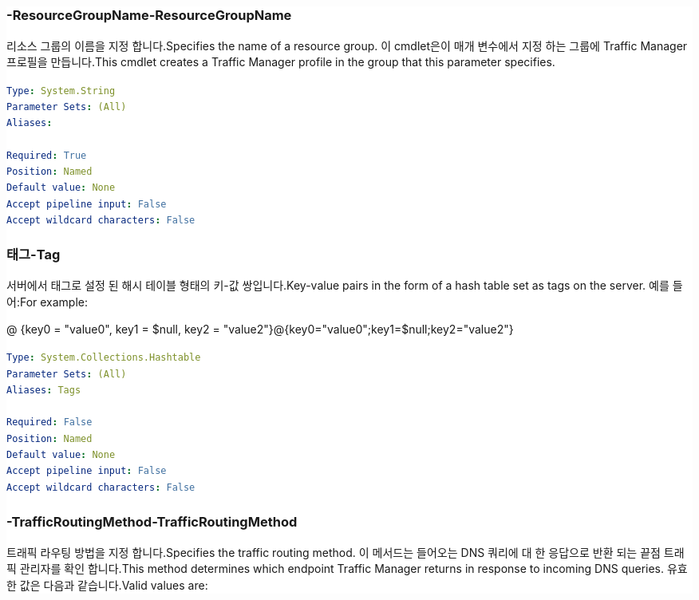### <span data-ttu-id="5c1b5-147">-ResourceGroupName</span><span class="sxs-lookup"><span data-stu-id="5c1b5-147">-ResourceGroupName</span></span>
<span data-ttu-id="5c1b5-148">리소스 그룹의 이름을 지정 합니다.</span><span class="sxs-lookup"><span data-stu-id="5c1b5-148">Specifies the name of a resource group.</span></span>
<span data-ttu-id="5c1b5-149">이 cmdlet은이 매개 변수에서 지정 하는 그룹에 Traffic Manager 프로필을 만듭니다.</span><span class="sxs-lookup"><span data-stu-id="5c1b5-149">This cmdlet creates a Traffic Manager profile in the group that this parameter specifies.</span></span>

```yaml
Type: System.String
Parameter Sets: (All)
Aliases: 

Required: True
Position: Named
Default value: None
Accept pipeline input: False
Accept wildcard characters: False
```

### <span data-ttu-id="5c1b5-150">태그</span><span class="sxs-lookup"><span data-stu-id="5c1b5-150">-Tag</span></span>
<span data-ttu-id="5c1b5-151">서버에서 태그로 설정 된 해시 테이블 형태의 키-값 쌍입니다.</span><span class="sxs-lookup"><span data-stu-id="5c1b5-151">Key-value pairs in the form of a hash table set as tags on the server.</span></span> <span data-ttu-id="5c1b5-152">예를 들어:</span><span class="sxs-lookup"><span data-stu-id="5c1b5-152">For example:</span></span>

<span data-ttu-id="5c1b5-153">@ {key0 = "value0", key1 = $null, key2 = "value2"}</span><span class="sxs-lookup"><span data-stu-id="5c1b5-153">@{key0="value0";key1=$null;key2="value2"}</span></span>

```yaml
Type: System.Collections.Hashtable
Parameter Sets: (All)
Aliases: Tags

Required: False
Position: Named
Default value: None
Accept pipeline input: False
Accept wildcard characters: False
```

### <span data-ttu-id="5c1b5-154">-TrafficRoutingMethod</span><span class="sxs-lookup"><span data-stu-id="5c1b5-154">-TrafficRoutingMethod</span></span>
<span data-ttu-id="5c1b5-155">트래픽 라우팅 방법을 지정 합니다.</span><span class="sxs-lookup"><span data-stu-id="5c1b5-155">Specifies the traffic routing method.</span></span>
<span data-ttu-id="5c1b5-156">이 메서드는 들어오는 DNS 쿼리에 대 한 응답으로 반환 되는 끝점 트래픽 관리자를 확인 합니다.</span><span class="sxs-lookup"><span data-stu-id="5c1b5-156">This method determines which endpoint Traffic Manager returns in response to incoming DNS queries.</span></span>
<span data-ttu-id="5c1b5-157">유효한 값은 다음과 같습니다.</span><span class="sxs-lookup"><span data-stu-id="5c1b5-157">Valid values are:</span></span>

